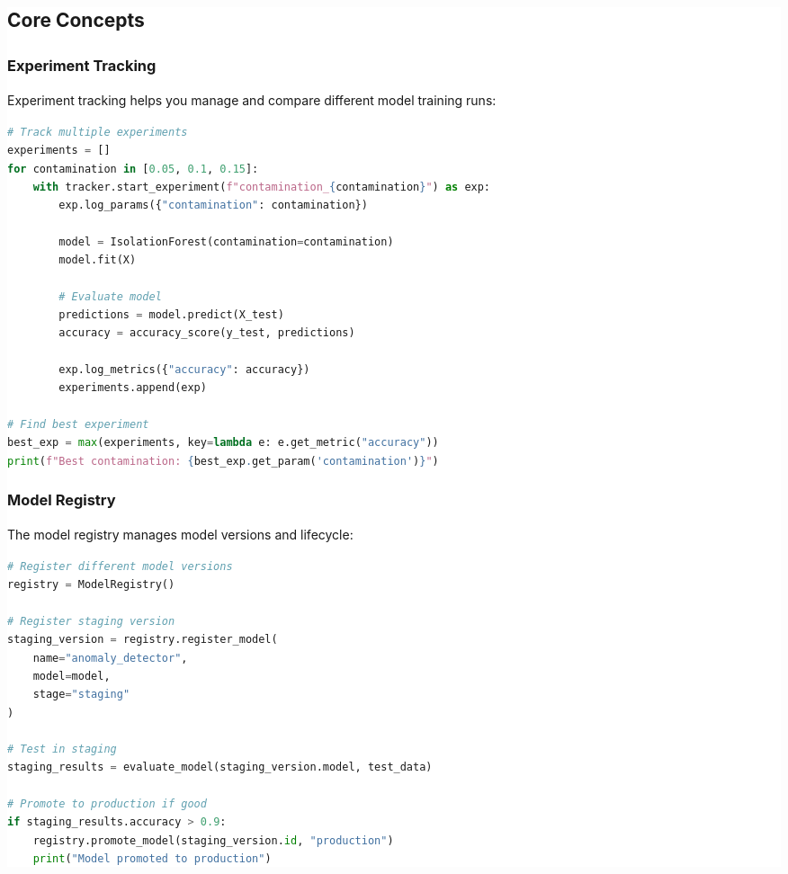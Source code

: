 ## Core Concepts

### Experiment Tracking

Experiment tracking helps you manage and compare different model training runs:

```python
# Track multiple experiments
experiments = []
for contamination in [0.05, 0.1, 0.15]:
    with tracker.start_experiment(f"contamination_{contamination}") as exp:
        exp.log_params({"contamination": contamination})
        
        model = IsolationForest(contamination=contamination)
        model.fit(X)
        
        # Evaluate model
        predictions = model.predict(X_test)
        accuracy = accuracy_score(y_test, predictions)
        
        exp.log_metrics({"accuracy": accuracy})
        experiments.append(exp)

# Find best experiment
best_exp = max(experiments, key=lambda e: e.get_metric("accuracy"))
print(f"Best contamination: {best_exp.get_param('contamination')}")
```

### Model Registry

The model registry manages model versions and lifecycle:

```python
# Register different model versions
registry = ModelRegistry()

# Register staging version
staging_version = registry.register_model(
    name="anomaly_detector",
    model=model,
    stage="staging"
)

# Test in staging
staging_results = evaluate_model(staging_version.model, test_data)

# Promote to production if good
if staging_results.accuracy > 0.9:
    registry.promote_model(staging_version.id, "production")
    print("Model promoted to production")
```
